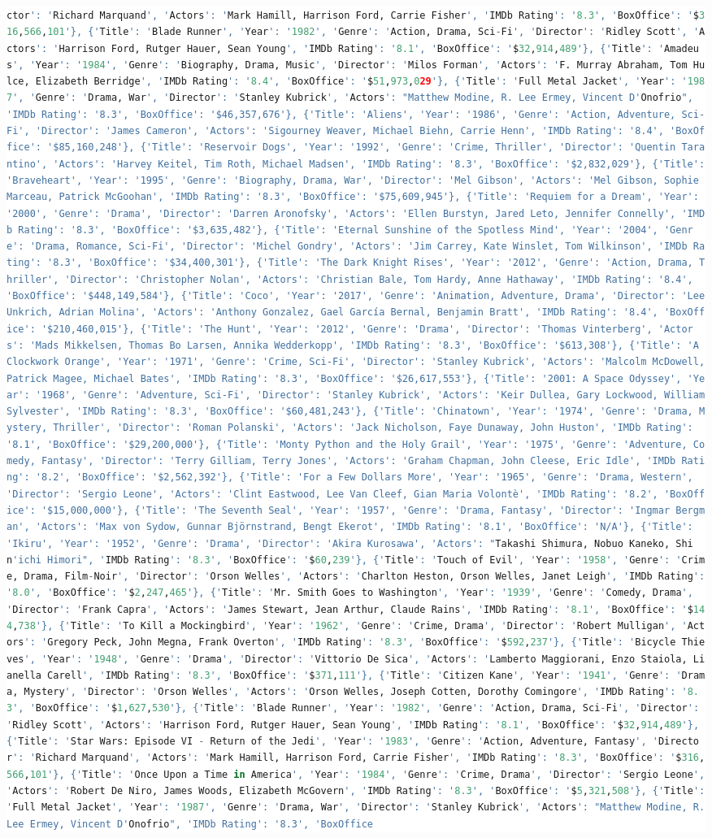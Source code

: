 ```python
ctor': 'Richard Marquand', 'Actors': 'Mark Hamill, Harrison Ford, Carrie Fisher', 'IMDb Rating': '8.3', 'BoxOffice': '$316,566,101'}, {'Title': 'Blade Runner', 'Year': '1982', 'Genre': 'Action, Drama, Sci-Fi', 'Director': 'Ridley Scott', 'Actors': 'Harrison Ford, Rutger Hauer, Sean Young', 'IMDb Rating': '8.1', 'BoxOffice': '$32,914,489'}, {'Title': 'Amadeus', 'Year': '1984', 'Genre': 'Biography, Drama, Music', 'Director': 'Milos Forman', 'Actors': 'F. Murray Abraham, Tom Hulce, Elizabeth Berridge', 'IMDb Rating': '8.4', 'BoxOffice': '$51,973,029'}, {'Title': 'Full Metal Jacket', 'Year': '1987', 'Genre': 'Drama, War', 'Director': 'Stanley Kubrick', 'Actors': "Matthew Modine, R. Lee Ermey, Vincent D'Onofrio", 'IMDb Rating': '8.3', 'BoxOffice': '$46,357,676'}, {'Title': 'Aliens', 'Year': '1986', 'Genre': 'Action, Adventure, Sci-Fi', 'Director': 'James Cameron', 'Actors': 'Sigourney Weaver, Michael Biehn, Carrie Henn', 'IMDb Rating': '8.4', 'BoxOffice': '$85,160,248'}, {'Title': 'Reservoir Dogs', 'Year': '1992', 'Genre': 'Crime, Thriller', 'Director': 'Quentin Tarantino', 'Actors': 'Harvey Keitel, Tim Roth, Michael Madsen', 'IMDb Rating': '8.3', 'BoxOffice': '$2,832,029'}, {'Title': 'Braveheart', 'Year': '1995', 'Genre': 'Biography, Drama, War', 'Director': 'Mel Gibson', 'Actors': 'Mel Gibson, Sophie Marceau, Patrick McGoohan', 'IMDb Rating': '8.3', 'BoxOffice': '$75,609,945'}, {'Title': 'Requiem for a Dream', 'Year': '2000', 'Genre': 'Drama', 'Director': 'Darren Aronofsky', 'Actors': 'Ellen Burstyn, Jared Leto, Jennifer Connelly', 'IMDb Rating': '8.3', 'BoxOffice': '$3,635,482'}, {'Title': 'Eternal Sunshine of the Spotless Mind', 'Year': '2004', 'Genre': 'Drama, Romance, Sci-Fi', 'Director': 'Michel Gondry', 'Actors': 'Jim Carrey, Kate Winslet, Tom Wilkinson', 'IMDb Rating': '8.3', 'BoxOffice': '$34,400,301'}, {'Title': 'The Dark Knight Rises', 'Year': '2012', 'Genre': 'Action, Drama, Thriller', 'Director': 'Christopher Nolan', 'Actors': 'Christian Bale, Tom Hardy, Anne Hathaway', 'IMDb Rating': '8.4', 'BoxOffice': '$448,149,584'}, {'Title': 'Coco', 'Year': '2017', 'Genre': 'Animation, Adventure, Drama', 'Director': 'Lee Unkrich, Adrian Molina', 'Actors': 'Anthony Gonzalez, Gael García Bernal, Benjamin Bratt', 'IMDb Rating': '8.4', 'BoxOffice': '$210,460,015'}, {'Title': 'The Hunt', 'Year': '2012', 'Genre': 'Drama', 'Director': 'Thomas Vinterberg', 'Actors': 'Mads Mikkelsen, Thomas Bo Larsen, Annika Wedderkopp', 'IMDb Rating': '8.3', 'BoxOffice': '$613,308'}, {'Title': 'A Clockwork Orange', 'Year': '1971', 'Genre': 'Crime, Sci-Fi', 'Director': 'Stanley Kubrick', 'Actors': 'Malcolm McDowell, Patrick Magee, Michael Bates', 'IMDb Rating': '8.3', 'BoxOffice': '$26,617,553'}, {'Title': '2001: A Space Odyssey', 'Year': '1968', 'Genre': 'Adventure, Sci-Fi', 'Director': 'Stanley Kubrick', 'Actors': 'Keir Dullea, Gary Lockwood, William Sylvester', 'IMDb Rating': '8.3', 'BoxOffice': '$60,481,243'}, {'Title': 'Chinatown', 'Year': '1974', 'Genre': 'Drama, Mystery, Thriller', 'Director': 'Roman Polanski', 'Actors': 'Jack Nicholson, Faye Dunaway, John Huston', 'IMDb Rating': '8.1', 'BoxOffice': '$29,200,000'}, {'Title': 'Monty Python and the Holy Grail', 'Year': '1975', 'Genre': 'Adventure, Comedy, Fantasy', 'Director': 'Terry Gilliam, Terry Jones', 'Actors': 'Graham Chapman, John Cleese, Eric Idle', 'IMDb Rating': '8.2', 'BoxOffice': '$2,562,392'}, {'Title': 'For a Few Dollars More', 'Year': '1965', 'Genre': 'Drama, Western', 'Director': 'Sergio Leone', 'Actors': 'Clint Eastwood, Lee Van Cleef, Gian Maria Volontè', 'IMDb Rating': '8.2', 'BoxOffice': '$15,000,000'}, {'Title': 'The Seventh Seal', 'Year': '1957', 'Genre': 'Drama, Fantasy', 'Director': 'Ingmar Bergman', 'Actors': 'Max von Sydow, Gunnar Björnstrand, Bengt Ekerot', 'IMDb Rating': '8.1', 'BoxOffice': 'N/A'}, {'Title': 'Ikiru', 'Year': '1952', 'Genre': 'Drama', 'Director': 'Akira Kurosawa', 'Actors': "Takashi Shimura, Nobuo Kaneko, Shin'ichi Himori", 'IMDb Rating': '8.3', 'BoxOffice': '$60,239'}, {'Title': 'Touch of Evil', 'Year': '1958', 'Genre': 'Crime, Drama, Film-Noir', 'Director': 'Orson Welles', 'Actors': 'Charlton Heston, Orson Welles, Janet Leigh', 'IMDb Rating': '8.0', 'BoxOffice': '$2,247,465'}, {'Title': 'Mr. Smith Goes to Washington', 'Year': '1939', 'Genre': 'Comedy, Drama', 'Director': 'Frank Capra', 'Actors': 'James Stewart, Jean Arthur, Claude Rains', 'IMDb Rating': '8.1', 'BoxOffice': '$144,738'}, {'Title': 'To Kill a Mockingbird', 'Year': '1962', 'Genre': 'Crime, Drama', 'Director': 'Robert Mulligan', 'Actors': 'Gregory Peck, John Megna, Frank Overton', 'IMDb Rating': '8.3', 'BoxOffice': '$592,237'}, {'Title': 'Bicycle Thieves', 'Year': '1948', 'Genre': 'Drama', 'Director': 'Vittorio De Sica', 'Actors': 'Lamberto Maggiorani, Enzo Staiola, Lianella Carell', 'IMDb Rating': '8.3', 'BoxOffice': '$371,111'}, {'Title': 'Citizen Kane', 'Year': '1941', 'Genre': 'Drama, Mystery', 'Director': 'Orson Welles', 'Actors': 'Orson Welles, Joseph Cotten, Dorothy Comingore', 'IMDb Rating': '8.3', 'BoxOffice': '$1,627,530'}, {'Title': 'Blade Runner', 'Year': '1982', 'Genre': 'Action, Drama, Sci-Fi', 'Director': 'Ridley Scott', 'Actors': 'Harrison Ford, Rutger Hauer, Sean Young', 'IMDb Rating': '8.1', 'BoxOffice': '$32,914,489'}, {'Title': 'Star Wars: Episode VI - Return of the Jedi', 'Year': '1983', 'Genre': 'Action, Adventure, Fantasy', 'Director': 'Richard Marquand', 'Actors': 'Mark Hamill, Harrison Ford, Carrie Fisher', 'IMDb Rating': '8.3', 'BoxOffice': '$316,566,101'}, {'Title': 'Once Upon a Time in America', 'Year': '1984', 'Genre': 'Crime, Drama', 'Director': 'Sergio Leone', 'Actors': 'Robert De Niro, James Woods, Elizabeth McGovern', 'IMDb Rating': '8.3', 'BoxOffice': '$5,321,508'}, {'Title': 'Full Metal Jacket', 'Year': '1987', 'Genre': 'Drama, War', 'Director': 'Stanley Kubrick', 'Actors': "Matthew Modine, R. Lee Ermey, Vincent D'Onofrio", 'IMDb Rating': '8.3', 'BoxOffice
```